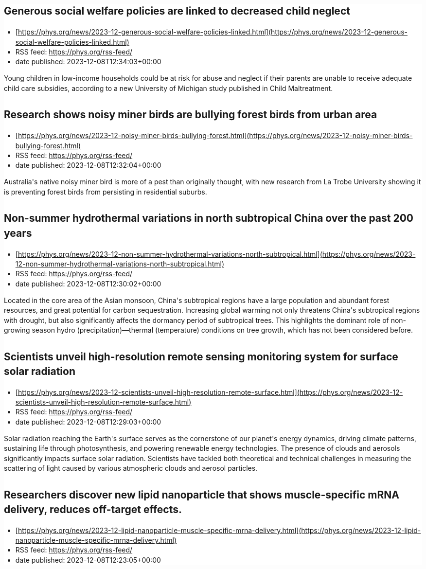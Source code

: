## Generous social welfare policies are linked to decreased child neglect
 - [https://phys.org/news/2023-12-generous-social-welfare-policies-linked.html](https://phys.org/news/2023-12-generous-social-welfare-policies-linked.html)
 - RSS feed: https://phys.org/rss-feed/
 - date published: 2023-12-08T12:34:03+00:00

Young children in low-income households could be at risk for abuse and neglect if their parents are unable to receive adequate child care subsidies, according to a new University of Michigan study published in Child Maltreatment.

## Research shows noisy miner birds are bullying forest birds from urban area
 - [https://phys.org/news/2023-12-noisy-miner-birds-bullying-forest.html](https://phys.org/news/2023-12-noisy-miner-birds-bullying-forest.html)
 - RSS feed: https://phys.org/rss-feed/
 - date published: 2023-12-08T12:32:04+00:00

Australia's native noisy miner bird is more of a pest than originally thought, with new research from La Trobe University showing it is preventing forest birds from persisting in residential suburbs.

## Non-summer hydrothermal variations in north subtropical China over the past 200 years
 - [https://phys.org/news/2023-12-non-summer-hydrothermal-variations-north-subtropical.html](https://phys.org/news/2023-12-non-summer-hydrothermal-variations-north-subtropical.html)
 - RSS feed: https://phys.org/rss-feed/
 - date published: 2023-12-08T12:30:02+00:00

Located in the core area of the Asian monsoon, China's subtropical regions have a large population and abundant forest resources, and great potential for carbon sequestration. Increasing global warming not only threatens China's subtropical regions with drought, but also significantly affects the dormancy period of subtropical trees. This highlights the dominant role of non-growing season hydro (precipitation)—thermal (temperature) conditions on tree growth, which has not been considered before.

## Scientists unveil high-resolution remote sensing monitoring system for surface solar radiation
 - [https://phys.org/news/2023-12-scientists-unveil-high-resolution-remote-surface.html](https://phys.org/news/2023-12-scientists-unveil-high-resolution-remote-surface.html)
 - RSS feed: https://phys.org/rss-feed/
 - date published: 2023-12-08T12:29:03+00:00

Solar radiation reaching the Earth's surface serves as the cornerstone of our planet's energy dynamics, driving climate patterns, sustaining life through photosynthesis, and powering renewable energy technologies. The presence of clouds and aerosols significantly impacts surface solar radiation. Scientists have tackled both theoretical and technical challenges in measuring the scattering of light caused by various atmospheric clouds and aerosol particles.

## Researchers discover new lipid nanoparticle that shows muscle-specific mRNA delivery, reduces off-target effects.
 - [https://phys.org/news/2023-12-lipid-nanoparticle-muscle-specific-mrna-delivery.html](https://phys.org/news/2023-12-lipid-nanoparticle-muscle-specific-mrna-delivery.html)
 - RSS feed: https://phys.org/rss-feed/
 - date published: 2023-12-08T12:23:05+00:00
